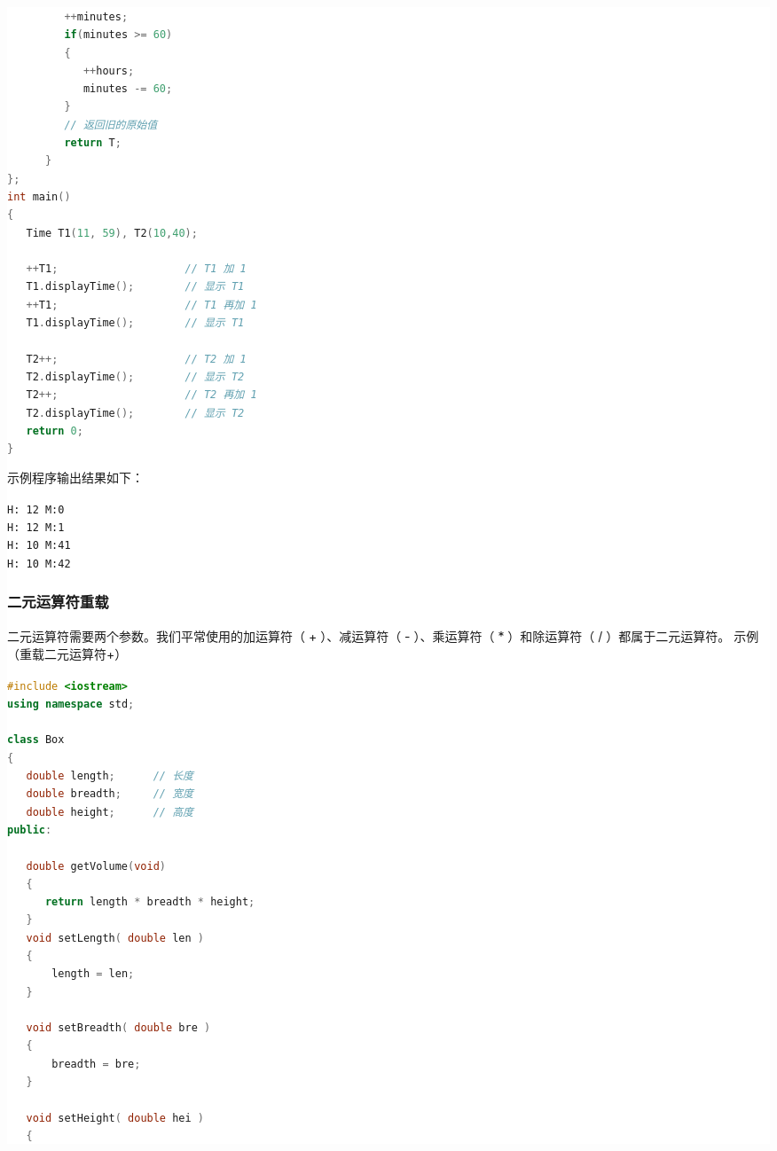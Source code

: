 ```cpp
         ++minutes;                    
         if(minutes >= 60)
         {
            ++hours;
            minutes -= 60;
         }
         // 返回旧的原始值
         return T; 
      }
};
int main()
{
   Time T1(11, 59), T2(10,40);
 
   ++T1;                    // T1 加 1
   T1.displayTime();        // 显示 T1
   ++T1;                    // T1 再加 1
   T1.displayTime();        // 显示 T1
 
   T2++;                    // T2 加 1
   T2.displayTime();        // 显示 T2
   T2++;                    // T2 再加 1
   T2.displayTime();        // 显示 T2
   return 0;
}
```
示例程序输出结果如下：
```
H: 12 M:0
H: 12 M:1
H: 10 M:41
H: 10 M:42
```
### 二元运算符重载
二元运算符需要两个参数。我们平常使用的加运算符（ + ）、减运算符（ - ）、乘运算符（ * ）和除运算符（ / ）都属于二元运算符。
示例（重载二元运算符+）
```cpp
#include <iostream>
using namespace std;
 
class Box
{
   double length;      // 长度
   double breadth;     // 宽度
   double height;      // 高度
public:
 
   double getVolume(void)
   {
      return length * breadth * height;
   }
   void setLength( double len )
   {
       length = len;
   }
 
   void setBreadth( double bre )
   {
       breadth = bre;
   }
 
   void setHeight( double hei )
   {
```